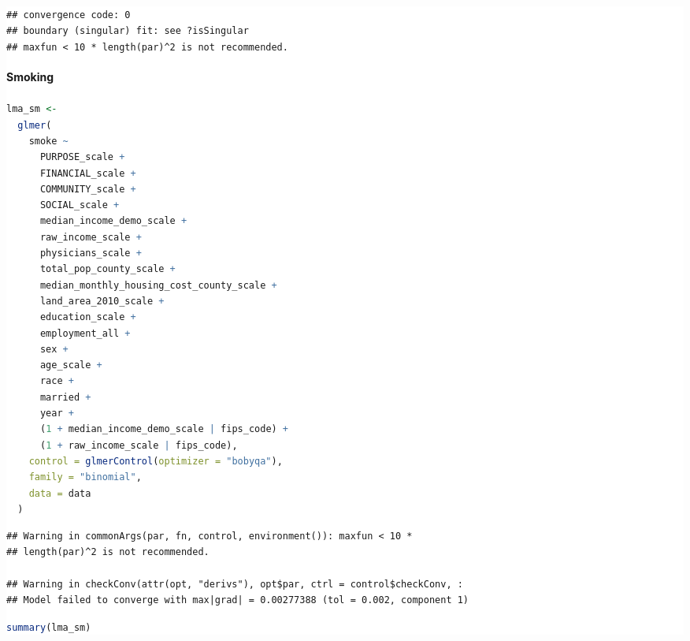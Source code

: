     ## convergence code: 0
    ## boundary (singular) fit: see ?isSingular
    ## maxfun < 10 * length(par)^2 is not recommended.

#### Smoking

``` r
lma_sm <-
  glmer(
    smoke ~
      PURPOSE_scale +
      FINANCIAL_scale + 
      COMMUNITY_scale +
      SOCIAL_scale +
      median_income_demo_scale +
      raw_income_scale +
      physicians_scale +
      total_pop_county_scale +
      median_monthly_housing_cost_county_scale +
      land_area_2010_scale +
      education_scale +
      employment_all +
      sex +
      age_scale +
      race +
      married + 
      year +
      (1 + median_income_demo_scale | fips_code) +
      (1 + raw_income_scale | fips_code),
    control = glmerControl(optimizer = "bobyqa"),
    family = "binomial",
    data = data 
  )
```

    ## Warning in commonArgs(par, fn, control, environment()): maxfun < 10 *
    ## length(par)^2 is not recommended.

    ## Warning in checkConv(attr(opt, "derivs"), opt$par, ctrl = control$checkConv, :
    ## Model failed to converge with max|grad| = 0.00277388 (tol = 0.002, component 1)

``` r
summary(lma_sm)
```
